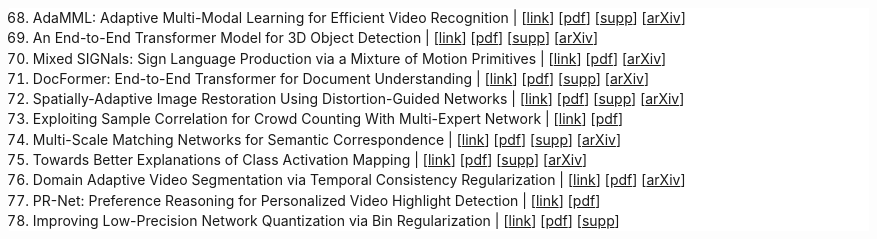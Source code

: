 68. AdaMML: Adaptive Multi-Modal Learning for Efficient Video Recognition | [[link](https://openaccess.thecvf.com/content/ICCV2021/html/Panda_AdaMML_Adaptive_Multi-Modal_Learning_for_Efficient_Video_Recognition_ICCV_2021_paper.html)] [[pdf](https://openaccess.thecvf.com/content/ICCV2021/papers/Panda_AdaMML_Adaptive_Multi-Modal_Learning_for_Efficient_Video_Recognition_ICCV_2021_paper.pdf)] [[supp](https://openaccess.thecvf.com/content/ICCV2021/supplemental/Panda_AdaMML_Adaptive_Multi-Modal_ICCV_2021_supplemental.pdf)] [[arXiv](http://arxiv.org/abs/2105.05165)] 
69. An End-to-End Transformer Model for 3D Object Detection | [[link](https://openaccess.thecvf.com/content/ICCV2021/html/Misra_An_End-to-End_Transformer_Model_for_3D_Object_Detection_ICCV_2021_paper.html)] [[pdf](https://openaccess.thecvf.com/content/ICCV2021/papers/Misra_An_End-to-End_Transformer_Model_for_3D_Object_Detection_ICCV_2021_paper.pdf)] [[supp](https://openaccess.thecvf.com/content/ICCV2021/supplemental/Misra_An_End-to-End_Transformer_ICCV_2021_supplemental.pdf)] [[arXiv](http://arxiv.org/abs/2109.08141)] 
70. Mixed SIGNals: Sign Language Production via a Mixture of Motion Primitives | [[link](https://openaccess.thecvf.com/content/ICCV2021/html/Saunders_Mixed_SIGNals_Sign_Language_Production_via_a_Mixture_of_Motion_ICCV_2021_paper.html)] [[pdf](https://openaccess.thecvf.com/content/ICCV2021/papers/Saunders_Mixed_SIGNals_Sign_Language_Production_via_a_Mixture_of_Motion_ICCV_2021_paper.pdf)] [[arXiv](http://arxiv.org/abs/2107.11317)] 
71. DocFormer: End-to-End Transformer for Document Understanding | [[link](https://openaccess.thecvf.com/content/ICCV2021/html/Appalaraju_DocFormer_End-to-End_Transformer_for_Document_Understanding_ICCV_2021_paper.html)] [[pdf](https://openaccess.thecvf.com/content/ICCV2021/papers/Appalaraju_DocFormer_End-to-End_Transformer_for_Document_Understanding_ICCV_2021_paper.pdf)] [[supp](https://openaccess.thecvf.com/content/ICCV2021/supplemental/Appalaraju_DocFormer_End-to-End_Transformer_ICCV_2021_supplemental.pdf)] [[arXiv](http://arxiv.org/abs/2106.11539)] 
72. Spatially-Adaptive Image Restoration Using Distortion-Guided Networks | [[link](https://openaccess.thecvf.com/content/ICCV2021/html/Purohit_Spatially-Adaptive_Image_Restoration_Using_Distortion-Guided_Networks_ICCV_2021_paper.html)] [[pdf](https://openaccess.thecvf.com/content/ICCV2021/papers/Purohit_Spatially-Adaptive_Image_Restoration_Using_Distortion-Guided_Networks_ICCV_2021_paper.pdf)] [[supp](https://openaccess.thecvf.com/content/ICCV2021/supplemental/Purohit_Spatially-Adaptive_Image_Restoration_ICCV_2021_supplemental.pdf)] [[arXiv](http://arxiv.org/abs/2108.08617)] 
73. Exploiting Sample Correlation for Crowd Counting With Multi-Expert Network | [[link](https://openaccess.thecvf.com/content/ICCV2021/html/Liu_Exploiting_Sample_Correlation_for_Crowd_Counting_With_Multi-Expert_Network_ICCV_2021_paper.html)] [[pdf](https://openaccess.thecvf.com/content/ICCV2021/papers/Liu_Exploiting_Sample_Correlation_for_Crowd_Counting_With_Multi-Expert_Network_ICCV_2021_paper.pdf)] 
74. Multi-Scale Matching Networks for Semantic Correspondence | [[link](https://openaccess.thecvf.com/content/ICCV2021/html/Zhao_Multi-Scale_Matching_Networks_for_Semantic_Correspondence_ICCV_2021_paper.html)] [[pdf](https://openaccess.thecvf.com/content/ICCV2021/papers/Zhao_Multi-Scale_Matching_Networks_for_Semantic_Correspondence_ICCV_2021_paper.pdf)] [[supp](https://openaccess.thecvf.com/content/ICCV2021/supplemental/Zhao_Multi-Scale_Matching_Networks_ICCV_2021_supplemental.pdf)] [[arXiv](http://arxiv.org/abs/2108.00211)] 
75. Towards Better Explanations of Class Activation Mapping | [[link](https://openaccess.thecvf.com/content/ICCV2021/html/Jung_Towards_Better_Explanations_of_Class_Activation_Mapping_ICCV_2021_paper.html)] [[pdf](https://openaccess.thecvf.com/content/ICCV2021/papers/Jung_Towards_Better_Explanations_of_Class_Activation_Mapping_ICCV_2021_paper.pdf)] [[supp](https://openaccess.thecvf.com/content/ICCV2021/supplemental/Jung_Towards_Better_Explanations_ICCV_2021_supplemental.pdf)] [[arXiv](http://arxiv.org/abs/2102.05228)] 
76. Domain Adaptive Video Segmentation via Temporal Consistency Regularization | [[link](https://openaccess.thecvf.com/content/ICCV2021/html/Guan_Domain_Adaptive_Video_Segmentation_via_Temporal_Consistency_Regularization_ICCV_2021_paper.html)] [[pdf](https://openaccess.thecvf.com/content/ICCV2021/papers/Guan_Domain_Adaptive_Video_Segmentation_via_Temporal_Consistency_Regularization_ICCV_2021_paper.pdf)] [[arXiv](http://arxiv.org/abs/2107.11004)] 
77. PR-Net: Preference Reasoning for Personalized Video Highlight Detection | [[link](https://openaccess.thecvf.com/content/ICCV2021/html/Chen_PR-Net_Preference_Reasoning_for_Personalized_Video_Highlight_Detection_ICCV_2021_paper.html)] [[pdf](https://openaccess.thecvf.com/content/ICCV2021/papers/Chen_PR-Net_Preference_Reasoning_for_Personalized_Video_Highlight_Detection_ICCV_2021_paper.pdf)] 
78. Improving Low-Precision Network Quantization via Bin Regularization | [[link](https://openaccess.thecvf.com/content/ICCV2021/html/Han_Improving_Low-Precision_Network_Quantization_via_Bin_Regularization_ICCV_2021_paper.html)] [[pdf](https://openaccess.thecvf.com/content/ICCV2021/papers/Han_Improving_Low-Precision_Network_Quantization_via_Bin_Regularization_ICCV_2021_paper.pdf)] [[supp](https://openaccess.thecvf.com/content/ICCV2021/supplemental/Han_Improving_Low-Precision_Network_ICCV_2021_supplemental.pdf)] 